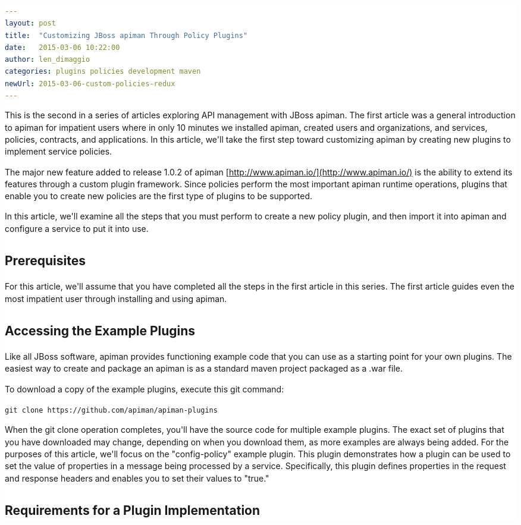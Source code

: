 ```yaml
---
layout: post
title:  "Customizing JBoss apiman Through Policy Plugins"
date:   2015-03-06 10:22:00
author: len_dimaggio
categories: plugins policies development maven
newUrl: 2015-03-06-custom-policies-redux
---
```


This is the second in a series of articles exploring API management with JBoss apiman. The first article
was a general introduction to apiman for impatient users where in only 10 minutes we installed apiman,
created users and organizations, and services, policies, contracts, and applications. In this article,
we'll take the first step toward customizing apiman by creating new plugins to implement service policies.



The major new feature added to release 1.0.2 of apiman [http://www.apiman.io/](http://www.apiman.io/) is the ability to extend its features through a custom plugin framework. Since policies perform the most important apiman runtime operations, plugins that enable you to create new policies are the first type of plugins to be supported.

In this article, we'll examine all the steps that you must perform to create a new policy plugin, and then import it into apiman and configure a service to put it into use.

## Prerequisites

For this article, we'll assume that you have completed all the steps in the first article in this series. The first article guides even the most impatient user through installing and using apiman.

## Accessing the Example Plugins

Like all JBoss software, apiman provides functioning example code that you can use as a starting point for your own plugins. The easiest way to create and package an apiman is as a standard maven project packaged as a .war file.

To download a copy of the example plugins, execute this git command:

    git clone https://github.com/apiman/apiman-plugins

When the git clone operation completes, you'll have the source code for multiple example plugins. The exact set of plugins that you have downloaded may change, depending on when you download them, as more examples are always being added. For the purposes of this article, we'll focus on the "config-policy" example plugin. This plugin demonstrates how a plugin can be used to set the value of properties in a message being processed by a service. Specifically, this plugin defines properties in the request and response headers and enables you to set their values to "true."

## Requirements for a Plugin Implementation
